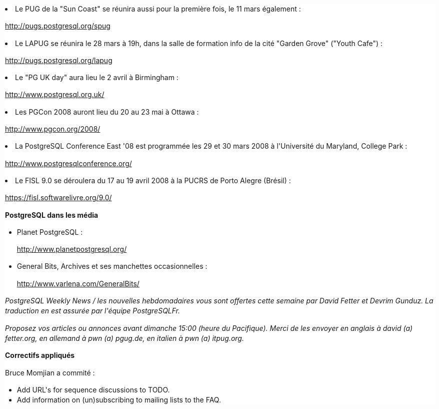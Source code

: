 <li>Le PUG de la "Sun Coast" se réunira aussi pour la première fois, le 11 mars également&nbsp;:

<a target="_blank" href="http://pugs.postgresql.org/spug">http://pugs.postgresql.org/spug</a></li>

<li>Le LAPUG se réunira le 28 mars à 19h, dans la salle de formation info de la cité "Garden Grove" ("Youth Cafe")&nbsp;:

<a target="_blank" href="http://pugs.postgresql.org/lapug">http://pugs.postgresql.org/lapug</a></li>

<li>Le "PG UK day" aura lieu le 2 avril à Birmingham&nbsp;:

<a target="_blank" href="http://www.postgresql.org.uk/">http://www.postgresql.org.uk/</a></li>

<li>Les PGCon 2008 auront lieu du 20 au 23 mai à Ottawa&nbsp;:

<a target="_blank" href="http://www.pgcon.org/2008/">http://www.pgcon.org/2008/</a></li>

<li>La PostgreSQL Conference East '08 est programmée les 29 et 30 mars 2008 à l'Université du Maryland, College Park&nbsp;:

<a target="_blank" href="http://www.postgresqlconference.org/">http://www.postgresqlconference.org/</a></li>

<li>Le FISL 9.0 se déroulera du 17 au 19 avril 2008 à la PUCRS de Porto Alegre (Brésil)&nbsp;:

<a target="_blank" href="https://fisl.softwarelivre.org/9.0/">https://fisl.softwarelivre.org/9.0/</a></li>

</ul>

<p><strong>PostgreSQL dans les média</strong></p>

<ul>

<li>Planet PostgreSQL&nbsp;:

<a target="_blank" href="http://www.planetpostgresql.org/">http://www.planetpostgresql.org/</a></li>

<li>General Bits, Archives et ses manchettes occasionnelles&nbsp;:

<a target="_blank" href="http://www.varlena.com/GeneralBits/">http://www.varlena.com/GeneralBits/</a></li>

</ul>

<p><em>PostgreSQL Weekly News / les nouvelles hebdomadaires vous sont offertes cette semaine par David Fetter et Devrim Gunduz. La traduction en est assurée par l'équipe PostgreSQLFr.</em></p>

<p><em>Proposez vos articles ou annonces avant dimanche 15:00 (heure du Pacifique). Merci de les envoyer en anglais à david (a) fetter.org, en allemand à pwn (a) pgug.de, en italien à pwn (a) itpug.org.</em></p>

<p><strong>Correctifs appliqués</strong></p>

<p>Bruce Momjian a commité&nbsp;:</p>

<ul>

<li>Add URL's for sequence discussions to TODO.</li>

<li>Add information on (un)subscribing to mailing lists to the FAQ.</li>
